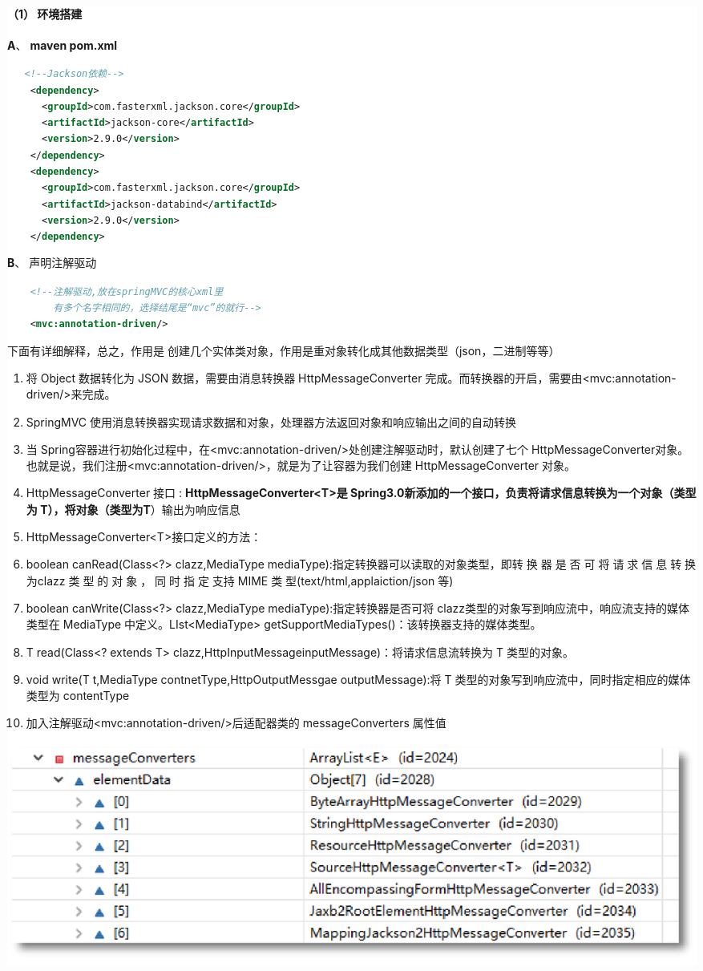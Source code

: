 #### （**1**） 环境搭建

**A**、 **maven pom.xml**

```xml
   <!--Jackson依赖-->
    <dependency>
      <groupId>com.fasterxml.jackson.core</groupId>
      <artifactId>jackson-core</artifactId>
      <version>2.9.0</version>
    </dependency>
    <dependency>
      <groupId>com.fasterxml.jackson.core</groupId>
      <artifactId>jackson-databind</artifactId>
      <version>2.9.0</version>
    </dependency>

```

**B**、 声明注解驱动

```xml
    <!--注解驱动,放在springMVC的核心xml里
        有多个名字相同的，选择结尾是“mvc”的就行-->
    <mvc:annotation-driven/>
```

下面有详细解释，总之，作用是 创建几个实体类对象，作用是重对象转化成其他数据类型（json，二进制等等）



1. 将 Object 数据转化为 JSON 数据，需要由消息转换器 HttpMessageConverter 完成。而转换器的开启，需要由\<mvc:annotation-driven/\>来完成。
2. SpringMVC 使用消息转换器实现请求数据和对象，处理器方法返回对象和响应输出之间的自动转换
3. 当 Spring容器进行初始化过程中，在\<mvc:annotation-driven/\>处创建注解驱动时，默认创建了七个 HttpMessageConverter对象。也就是说，我们注册\<mvc:annotation-driven/\>，就是为了让容器为我们创建 HttpMessageConverter 对象。
4. HttpMessageConverter 接口 : **HttpMessageConverter\<T\>**是 Spring3.0新添加的一个接口，负责将请求信息转换为一个对象（类型为 **T**），将对象（类型为**T**）输出为响应信息
5. HttpMessageConverter\<T\>接口定义的方法：

6. boolean canRead(Class\<?\> clazz,MediaType mediaType):指定转换器可以读取的对象类型，即转 换 器 是 否 可 将 请 求 信 息 转 换 为clazz 类 型 的 对 象 ， 同 时 指 定 支持 MIME 类 型(text/html,applaiction/json 等)
7. boolean canWrite(Class\<?\> clazz,MediaType mediaType):指定转换器是否可将 clazz类型的对象写到响应流中，响应流支持的媒体类型在 MediaType 中定义。LIst\<MediaType\> getSupportMediaTypes()：该转换器支持的媒体类型。

8. T read(Class\<? extends T\> clazz,HttpInputMessageinputMessage)：将请求信息流转换为 T 类型的对象。

9. void write(T t,MediaType contnetType,HttpOutputMessgae outputMessage):将 T
   类型的对象写到响应流中，同时指定相应的媒体类型为 contentType
10. 加入注解驱动\<mvc:annotation-driven/\>后适配器类的 messageConverters 属性值


![image-20220325092725588](.\SpringMVC笔记.assets\image-20220325092725588.png)

